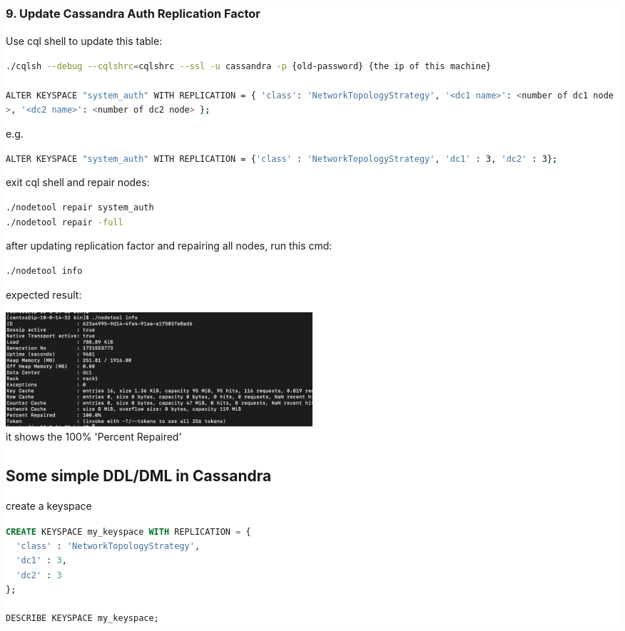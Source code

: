 ### 9. Update Cassandra Auth Replication Factor

Use cql shell to update this table:
```bash
./cqlsh --debug --cqlshrc=cqlshrc --ssl -u cassandra -p {old-password} {the ip of this machine}

ALTER KEYSPACE "system_auth" WITH REPLICATION = { 'class': 'NetworkTopologyStrategy', '<dc1 name>': <number of dc1 node>, '<dc2 name>': <number of dc2 node> };
```
e.g.
```bash
ALTER KEYSPACE "system_auth" WITH REPLICATION = {'class' : 'NetworkTopologyStrategy', 'dc1' : 3, 'dc2' : 3};
```

exit cql shell and repair nodes:
```bash
./nodetool repair system_auth
./nodetool repair -full
```

after updating replication factor and repairing all nodes, run this cmd:
```bash
./nodetool info
```

expected result: <br/>

<img src="./node_info.png" alt="node info" width="50%"><br/>
it shows the 100% 'Percent Repaired'


## Some simple DDL/DML in Cassandra

create a keyspace
```sql
CREATE KEYSPACE my_keyspace WITH REPLICATION = {
  'class' : 'NetworkTopologyStrategy',
  'dc1' : 3,
  'dc2' : 3
};

DESCRIBE KEYSPACE my_keyspace;
```
